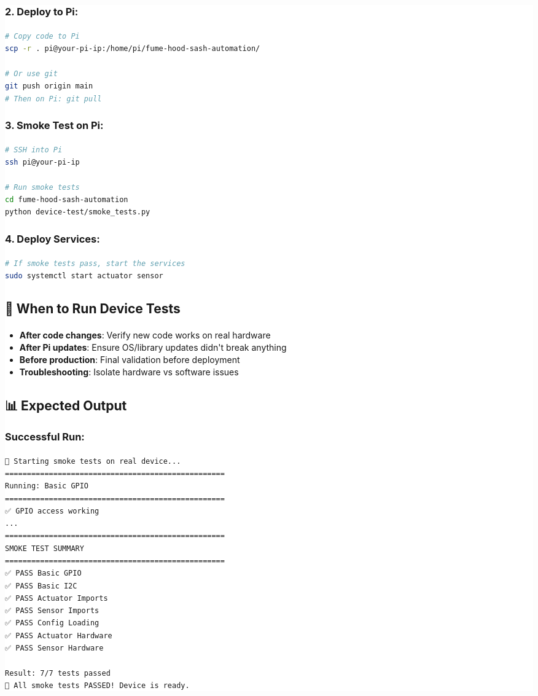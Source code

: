 ### 2. Deploy to Pi:
```bash
# Copy code to Pi
scp -r . pi@your-pi-ip:/home/pi/fume-hood-sash-automation/

# Or use git
git push origin main
# Then on Pi: git pull
```

### 3. Smoke Test on Pi:
```bash
# SSH into Pi
ssh pi@your-pi-ip

# Run smoke tests
cd fume-hood-sash-automation
python device-test/smoke_tests.py
```

### 4. Deploy Services:
```bash
# If smoke tests pass, start the services
sudo systemctl start actuator sensor
```

## 🎯 When to Run Device Tests

- **After code changes**: Verify new code works on real hardware
- **After Pi updates**: Ensure OS/library updates didn't break anything  
- **Before production**: Final validation before deployment
- **Troubleshooting**: Isolate hardware vs software issues

## 📊 Expected Output

### Successful Run:
```
🚀 Starting smoke tests on real device...
==================================================
Running: Basic GPIO
==================================================
✅ GPIO access working
...
==================================================
SMOKE TEST SUMMARY
==================================================
✅ PASS Basic GPIO
✅ PASS Basic I2C  
✅ PASS Actuator Imports
✅ PASS Sensor Imports
✅ PASS Config Loading
✅ PASS Actuator Hardware
✅ PASS Sensor Hardware

Result: 7/7 tests passed
🎉 All smoke tests PASSED! Device is ready.
```
